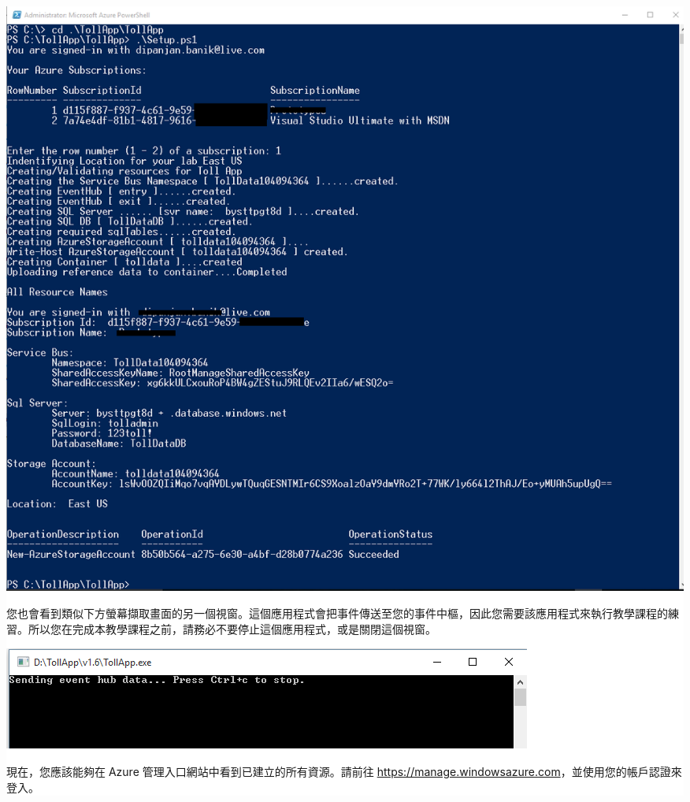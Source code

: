 ![](media/stream-analytics-build-an-iot-solution-using-stream-analytics/image6.PNG)

您也會看到類似下方螢幕擷取畫面的另一個視窗。這個應用程式會把事件傳送至您的事件中樞，因此您需要該應用程式來執行教學課程的練習。所以您在完成本教學課程之前，請務必不要停止這個應用程式，或是關閉這個視窗。

![](media/stream-analytics-build-an-iot-solution-using-stream-analytics/image7.png)

現在，您應該能夠在 Azure 管理入口網站中看到已建立的所有資源。請前往 <https://manage.windowsazure.com>，並使用您的帳戶認證來登入。
